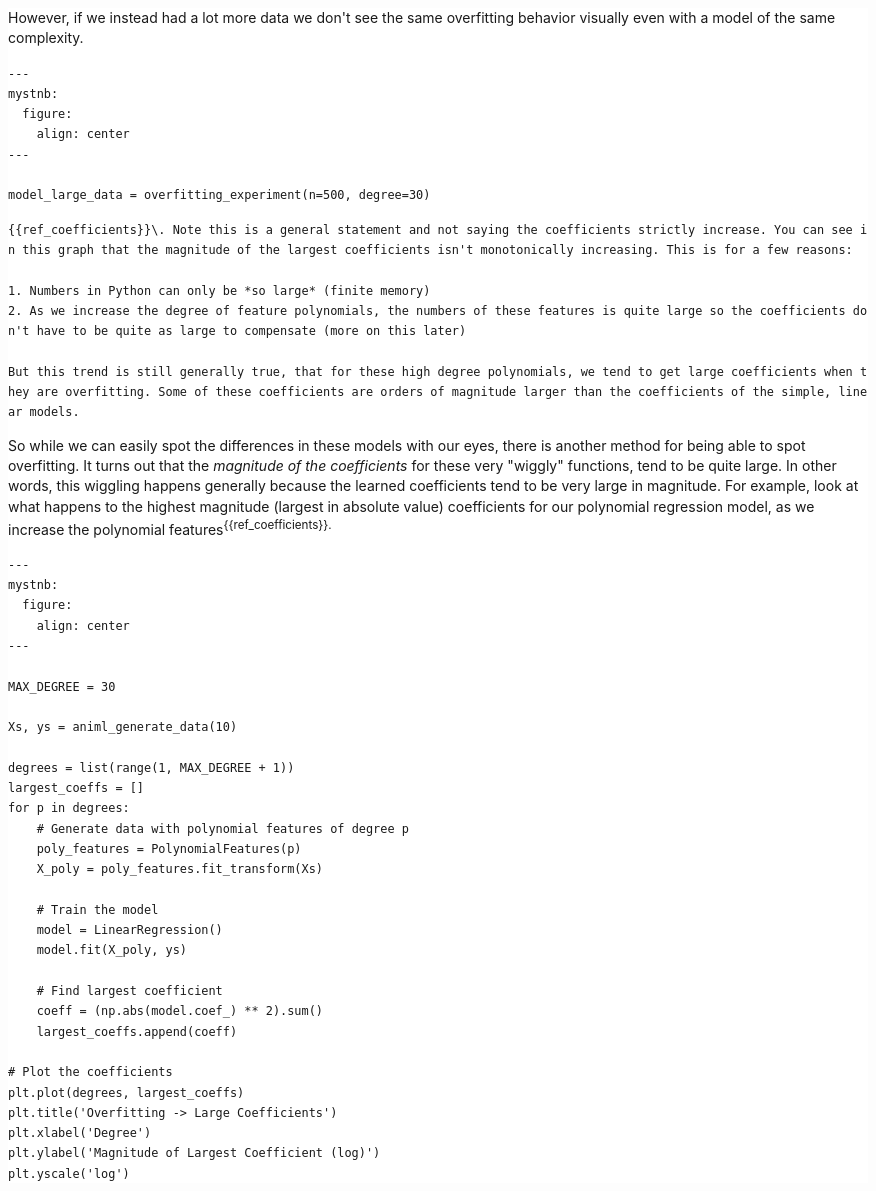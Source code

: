 However, if we instead had a lot more data we don't see the same overfitting behavior visually even with a model of the same complexity.

```{code-cell} ipython3
---
mystnb:
  figure:
    align: center
---

model_large_data = overfitting_experiment(n=500, degree=30)
```

```{margin}
{{ref_coefficients}}\. Note this is a general statement and not saying the coefficients strictly increase. You can see in this graph that the magnitude of the largest coefficients isn't monotonically increasing. This is for a few reasons:

1. Numbers in Python can only be *so large* (finite memory)
2. As we increase the degree of feature polynomials, the numbers of these features is quite large so the coefficients don't have to be quite as large to compensate (more on this later)

But this trend is still generally true, that for these high degree polynomials, we tend to get large coefficients when they are overfitting. Some of these coefficients are orders of magnitude larger than the coefficients of the simple, linear models.
```

So while we can easily spot the differences in these models with our eyes, there is another method for being able to spot overfitting. It turns out that the *magnitude of the coefficients* for these very "wiggly" functions, tend to be quite large. In other words, this wiggling happens generally because the learned coefficients tend to be very large in magnitude. For example, look at what happens to the highest magnitude (largest in absolute value) coefficients for our polynomial regression model, as we increase the polynomial features<sup>{{ref_coefficients}}.

```{code-cell} ipython3
---
mystnb:
  figure:
    align: center
---

MAX_DEGREE = 30

Xs, ys = animl_generate_data(10)

degrees = list(range(1, MAX_DEGREE + 1))
largest_coeffs = []
for p in degrees:
    # Generate data with polynomial features of degree p
    poly_features = PolynomialFeatures(p)
    X_poly = poly_features.fit_transform(Xs)

    # Train the model
    model = LinearRegression()
    model.fit(X_poly, ys)

    # Find largest coefficient
    coeff = (np.abs(model.coef_) ** 2).sum()
    largest_coeffs.append(coeff)

# Plot the coefficients
plt.plot(degrees, largest_coeffs)
plt.title('Overfitting -> Large Coefficients')
plt.xlabel('Degree')
plt.ylabel('Magnitude of Largest Coefficient (log)')
plt.yscale('log')
```